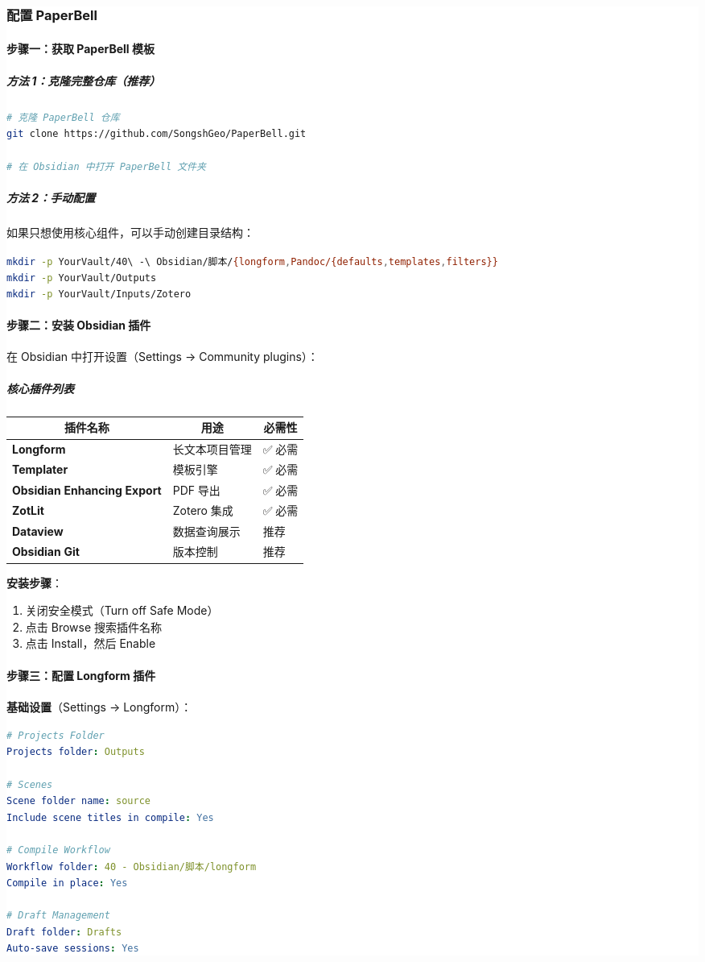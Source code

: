 ### 配置 PaperBell

#### 步骤一：获取 PaperBell 模板

##### 方法 1：克隆完整仓库（推荐）

```bash
# 克隆 PaperBell 仓库
git clone https://github.com/SongshGeo/PaperBell.git

# 在 Obsidian 中打开 PaperBell 文件夹
```

##### 方法 2：手动配置

如果只想使用核心组件，可以手动创建目录结构：

```bash
mkdir -p YourVault/40\ -\ Obsidian/脚本/{longform,Pandoc/{defaults,templates,filters}}
mkdir -p YourVault/Outputs
mkdir -p YourVault/Inputs/Zotero
```

#### 步骤二：安装 Obsidian 插件

在 Obsidian 中打开设置（Settings → Community plugins）：

##### 核心插件列表

| 插件名称 | 用途 | 必需性 |
|---------|------|--------|
| **Longform** | 长文本项目管理 | ✅ 必需 |
| **Templater** | 模板引擎 | ✅ 必需 |
| **Obsidian Enhancing Export** | PDF 导出 | ✅ 必需 |
| **ZotLit** | Zotero 集成 | ✅ 必需 |
| **Dataview** | 数据查询展示 | 推荐 |
| **Obsidian Git** | 版本控制 | 推荐 |

**安装步骤**：

1. 关闭安全模式（Turn off Safe Mode）
2. 点击 Browse 搜索插件名称
3. 点击 Install，然后 Enable

#### 步骤三：配置 Longform 插件

**基础设置**（Settings → Longform）：

```yaml
# Projects Folder
Projects folder: Outputs

# Scenes
Scene folder name: source
Include scene titles in compile: Yes

# Compile Workflow
Workflow folder: 40 - Obsidian/脚本/longform
Compile in place: Yes

# Draft Management
Draft folder: Drafts
Auto-save sessions: Yes
```
